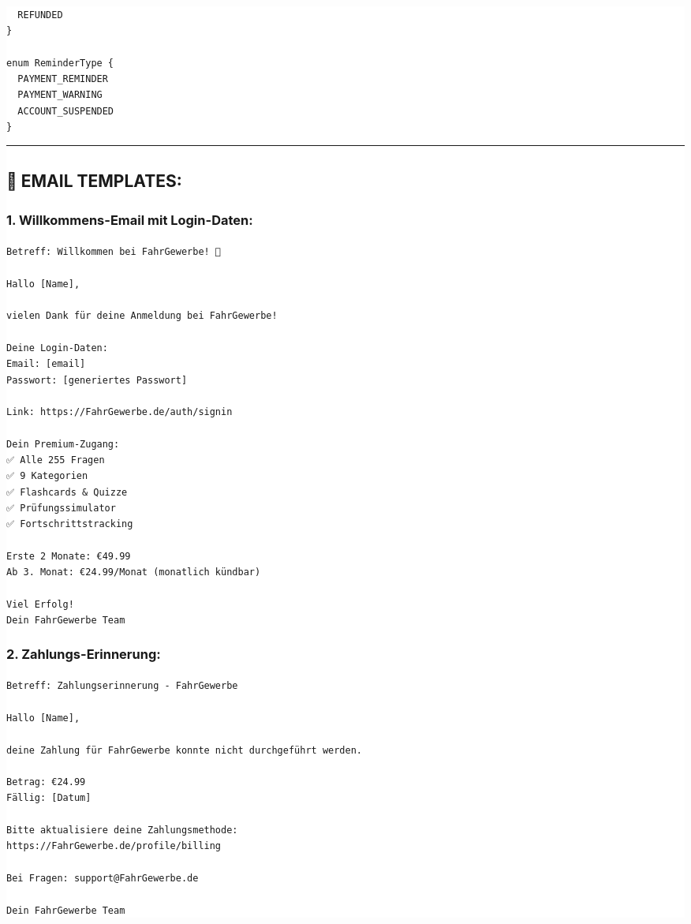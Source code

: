 ```prisma
  REFUNDED
}

enum ReminderType {
  PAYMENT_REMINDER
  PAYMENT_WARNING
  ACCOUNT_SUSPENDED
}
```

---

## 📧 EMAIL TEMPLATES:

### 1. Willkommens-Email mit Login-Daten:
```
Betreff: Willkommen bei FahrGewerbe! 🎉

Hallo [Name],

vielen Dank für deine Anmeldung bei FahrGewerbe!

Deine Login-Daten:
Email: [email]
Passwort: [generiertes Passwort]

Link: https://FahrGewerbe.de/auth/signin

Dein Premium-Zugang:
✅ Alle 255 Fragen
✅ 9 Kategorien
✅ Flashcards & Quizze
✅ Prüfungssimulator
✅ Fortschrittstracking

Erste 2 Monate: €49.99
Ab 3. Monat: €24.99/Monat (monatlich kündbar)

Viel Erfolg!
Dein FahrGewerbe Team
```

### 2. Zahlungs-Erinnerung:
```
Betreff: Zahlungserinnerung - FahrGewerbe

Hallo [Name],

deine Zahlung für FahrGewerbe konnte nicht durchgeführt werden.

Betrag: €24.99
Fällig: [Datum]

Bitte aktualisiere deine Zahlungsmethode:
https://FahrGewerbe.de/profile/billing

Bei Fragen: support@FahrGewerbe.de

Dein FahrGewerbe Team
```
